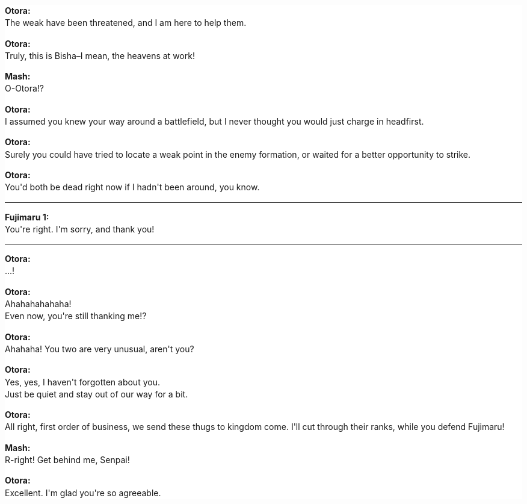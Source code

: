    
**Otora:**   
The weak have been threatened, and I am here to help them.  
  
   
**Otora:**   
Truly, this is Bisha&ndash;I mean, the heavens at work!  
  
   
**Mash:**   
O-Otora!?  
  
   
**Otora:**   
I assumed you knew your way around a battlefield, but I never thought you would just charge in headfirst.  
  
   
**Otora:**   
Surely you could have tried to locate a weak point in the enemy formation, or waited for a better opportunity to strike.  
  
   
**Otora:**   
You'd both be dead right now if I hadn't been around, you know.  
  
   
---  
  
**Fujimaru 1:**   
You're right. I'm sorry, and thank you!  
   
  
  
---  
   
**Otora:**   
...!  
  
   
**Otora:**   
Ahahahahahaha!  
Even now, you're still thanking me!?  
  
   
**Otora:**   
Ahahaha! You two are very unusual, aren't you?  
  
   
**Otora:**   
Yes, yes, I haven't forgotten about you.  
Just be quiet and stay out of our way for a bit.  
  
   
**Otora:**   
All right, first order of business, we send these thugs to kingdom come. I'll cut through their ranks, while you defend Fujimaru!  
  
   
**Mash:**   
R-right! Get behind me, Senpai!  
  
   
**Otora:**   
Excellent. I'm glad you're so agreeable.  
  